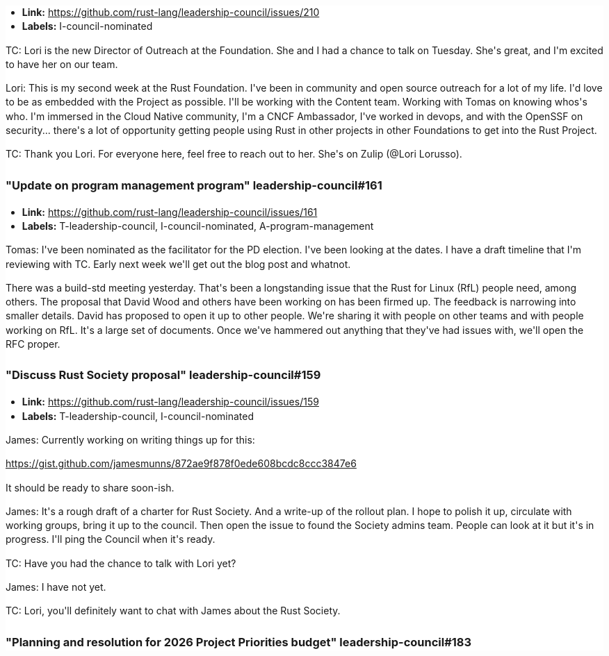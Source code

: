 - **Link:** https://github.com/rust-lang/leadership-council/issues/210
- **Labels:** I-council-nominated

TC: Lori is the new Director of Outreach at the Foundation. She and I had a chance to talk on Tuesday. She's great, and I'm excited to have her on our team.

Lori: This is my second week at the Rust Foundation. I've been in community and open source outreach for a lot of my life. I'd love to be as embedded with the Project as possible. I'll be working with the Content team. Working with Tomas on knowing whos's who. I'm immersed in the Cloud Native community, I'm a CNCF Ambassador, I've worked in devops, and with the OpenSSF on security... there's a lot of opportunity getting people using Rust in other projects in other Foundations to get into the Rust Project.

TC: Thank you Lori. For everyone here, feel free to reach out to her. She's on Zulip (@Lori Lorusso).

### "Update on program management program" leadership-council#161

- **Link:** https://github.com/rust-lang/leadership-council/issues/161
- **Labels:** T-leadership-council, I-council-nominated, A-program-management

Tomas: I've been nominated as the facilitator for the PD election.  I've been looking at the dates.  I have a draft timeline that I'm reviewing with TC.  Early next week we'll get out the blog post and whatnot.

There was a build-std meeting yesterday.  That's been a longstanding issue that the Rust for Linux (RfL) people need, among others.  The proposal that David Wood and others have been working on has been firmed up.  The feedback is narrowing into smaller details.  David has proposed to open it up to other people.  We're sharing it with people on other teams and with people working on RfL.  It's a large set of documents.  Once we've hammered out anything that they've had issues with, we'll open the RFC proper.

### "Discuss Rust Society proposal" leadership-council#159

- **Link:** https://github.com/rust-lang/leadership-council/issues/159
- **Labels:** T-leadership-council, I-council-nominated

James: Currently working on writing things up for this:

https://gist.github.com/jamesmunns/872ae9f878f0ede608bcdc8ccc3847e6

It should be ready to share soon-ish.

James: It's a rough draft of a charter for Rust Society. And a write-up of the rollout plan. I hope to polish it up, circulate with working groups, bring it up to the council. Then open the issue to found the Society admins team. People can look at it but it's in progress. I'll ping the Council when it's ready.

TC: Have you had the chance to talk with Lori yet?

James: I have not yet.

TC: Lori, you'll definitely want to chat with James about the Rust Society.

### "Planning and resolution for 2026 Project Priorities budget" leadership-council#183
